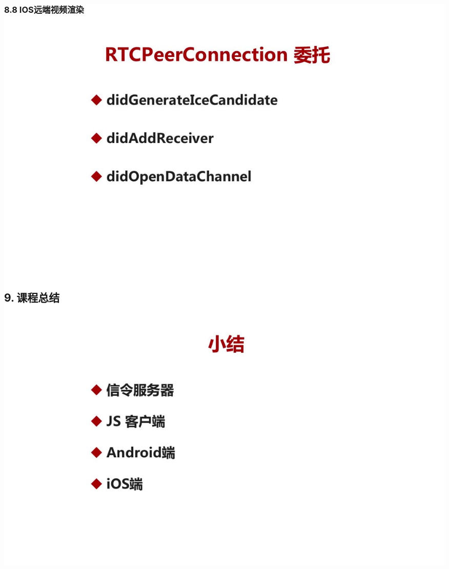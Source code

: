 ### 8.8 IOS远端视频渲染

![RTCPeerConnection委托](webrtc-02/RTCPeerConnection委托.png)

## 9. 课程总结

![小结](webrtc-02/小结.png)
